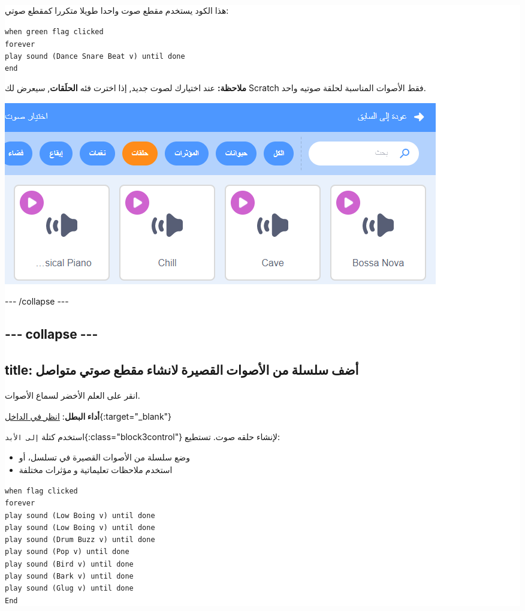 هذا الكود يستخدم مقطع صوت واحدا طويلا متكررا كمقطع صوتي:

```blocks3
when green flag clicked
forever
play sound (Dance Snare Beat v) until done
end
```

**ملاحظة:** عند اختيارك لصوت جديد, إذا اخترت فئه **الحلَقات**, سيعرض لك Scratch فقط الأصوات المناسبة لحلقة صوتيه واحد.

![صنف ال'حلقات' في مكتبة الصوت.](images/loopSounds.png)

--- /collapse ---

--- collapse ---
---
title: أضف سلسلة من الأصوات القصيرة لانشاء مقطع صوتي متواصل
---

انقر على العلم الأخضر لسماع الأصوات.

**أداء البطل**: [انظر في الداخل](https://scratch.mit.edu/projects/444673165/editor){:target="_blank"}

<div class="scratch-preview">
 <iframe allowtransparency="true" width="485" height="402" src="https://scratch.mit.edu/projects/embed/444673165/?autostart=false" frameborder="0"></iframe>
</div>

 استخدم كتلة `إلى الأبد`{:class="block3control"} لإنشاء حلقه صوت. تستطيع:
+ وضع سلسلة من الأصوات القصيرة في تسلسل، أو
+ استخدم ملاحظات تعليماتية و مؤثرات مختلفة

```blocks3
when flag clicked
forever
play sound (Low Boing v) until done
play sound (Low Boing v) until done
play sound (Drum Buzz v) until done
play sound (Pop v) until done
play sound (Bird v) until done
play sound (Bark v) until done
play sound (Glug v) until done
End
```
